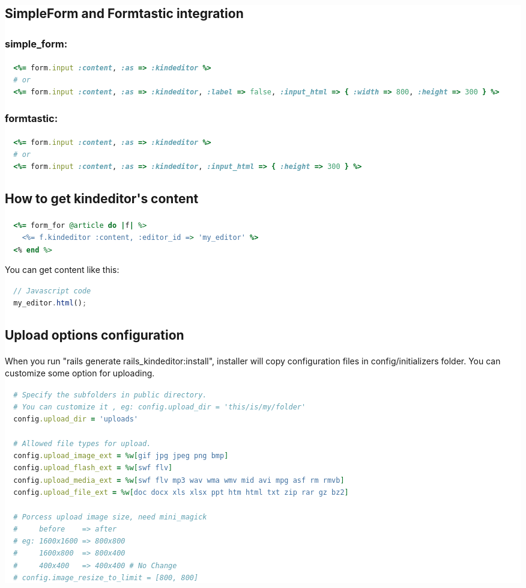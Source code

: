## SimpleForm and Formtastic integration

### simple_form:

```ruby
  <%= form.input :content, :as => :kindeditor %>
  # or
  <%= form.input :content, :as => :kindeditor, :label => false, :input_html => { :width => 800, :height => 300 } %>
```

### formtastic:

```ruby
  <%= form.input :content, :as => :kindeditor %>
  # or
  <%= form.input :content, :as => :kindeditor, :input_html => { :height => 300 } %>
```

## How to get kindeditor's content

```ruby
  <%= form_for @article do |f| %>
    <%= f.kindeditor :content, :editor_id => 'my_editor' %>
  <% end %>
```

You can get content like this:

```javascript
  // Javascript code
  my_editor.html();
```

## Upload options configuration

When you run "rails generate rails_kindeditor:install", installer will copy configuration files in config/initializers folder.
You can customize some option for uploading.

```ruby
  # Specify the subfolders in public directory.
  # You can customize it , eg: config.upload_dir = 'this/is/my/folder'
  config.upload_dir = 'uploads'

  # Allowed file types for upload.
  config.upload_image_ext = %w[gif jpg jpeg png bmp]
  config.upload_flash_ext = %w[swf flv]
  config.upload_media_ext = %w[swf flv mp3 wav wma wmv mid avi mpg asf rm rmvb]
  config.upload_file_ext = %w[doc docx xls xlsx ppt htm html txt zip rar gz bz2]

  # Porcess upload image size, need mini_magick
  #     before    => after
  # eg: 1600x1600 => 800x800
  #     1600x800  => 800x400
  #     400x400   => 400x400 # No Change
  # config.image_resize_to_limit = [800, 800]
```
